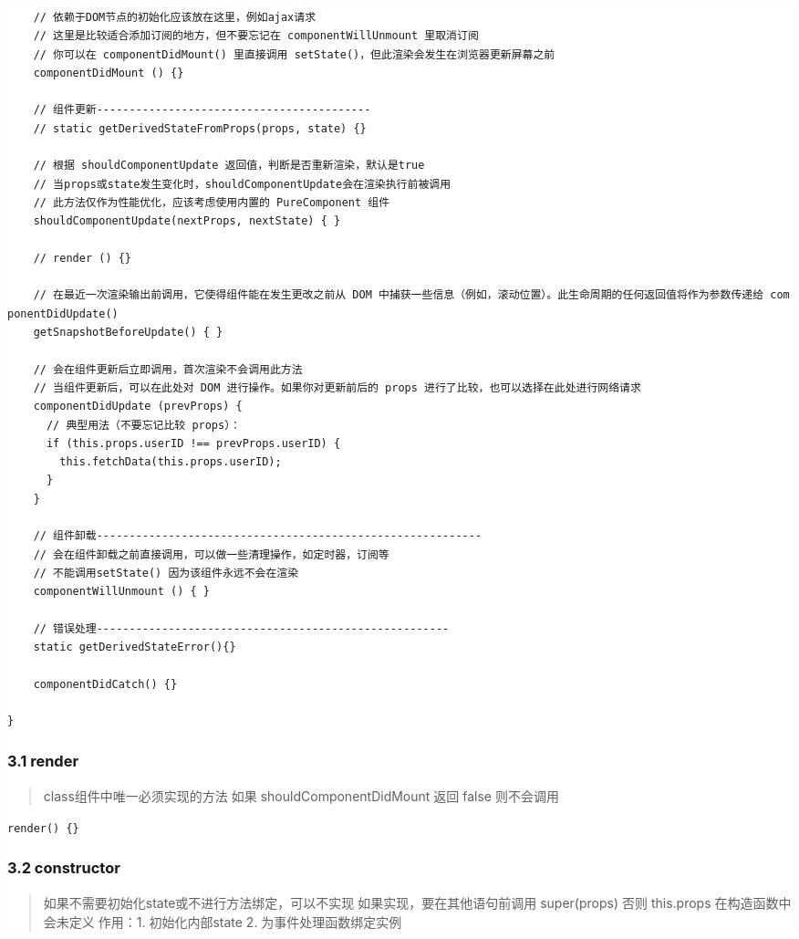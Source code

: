 ```react
	// 依赖于DOM节点的初始化应该放在这里，例如ajax请求
	// 这里是比较适合添加订阅的地方，但不要忘记在 componentWillUnmount 里取消订阅
	// 你可以在 componentDidMount() 里直接调用 setState()，但此渲染会发生在浏览器更新屏幕之前
	componentDidMount () {}
	
	// 组件更新------------------------------------------
	// static getDerivedStateFromProps(props, state) {}
	
	// 根据 shouldComponentUpdate 返回值，判断是否重新渲染，默认是true
	// 当props或state发生变化时，shouldComponentUpdate会在渲染执行前被调用
	// 此方法仅作为性能优化，应该考虑使用内置的 PureComponent 组件
	shouldComponentUpdate(nextProps, nextState) { }
	
	// render () {}
	
	// 在最近一次渲染输出前调用，它使得组件能在发生更改之前从 DOM 中捕获一些信息（例如，滚动位置）。此生命周期的任何返回值将作为参数传递给 componentDidUpdate()
	getSnapshotBeforeUpdate() { }
	
	// 会在组件更新后立即调用，首次渲染不会调用此方法
	// 当组件更新后，可以在此处对 DOM 进行操作。如果你对更新前后的 props 进行了比较，也可以选择在此处进行网络请求
	componentDidUpdate (prevProps) {
	  // 典型用法（不要忘记比较 props）：
      if (this.props.userID !== prevProps.userID) {
        this.fetchData(this.props.userID);
      }
	}
	
	// 组件卸载-----------------------------------------------------------
	// 会在组件卸载之前直接调用，可以做一些清理操作，如定时器，订阅等
	// 不能调用setState() 因为该组件永远不会在渲染
    componentWillUnmount () { }
    
    // 错误处理------------------------------------------------------
    static getDerivedStateError(){}
    
    componentDidCatch() {}
	
}
```

### 3.1  render
> class组件中唯一必须实现的方法
> 如果 shouldComponentDidMount 返回 false 则不会调用

```react
render() {}
```

### 3.2  constructor 
> 如果不需要初始化state或不进行方法绑定，可以不实现
> 如果实现，要在其他语句前调用 super(props) 否则 this.props 在构造函数中会未定义
> 作用：1. 初始化内部state  2. 为事件处理函数绑定实例
